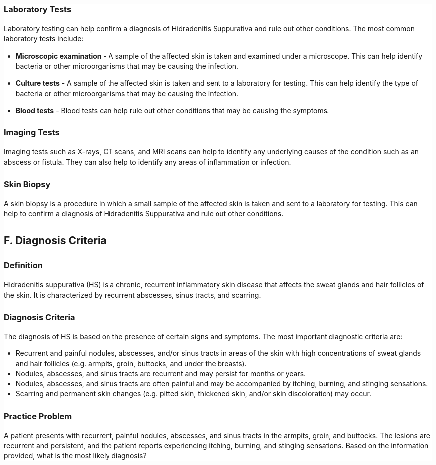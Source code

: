 ### Laboratory Tests

Laboratory testing can help confirm a diagnosis of Hidradenitis Suppurativa and rule out other conditions. The most common laboratory tests include:

- **Microscopic examination** - A sample of the affected skin is taken and examined under a microscope. This can help identify bacteria or other microorganisms that may be causing the infection.

- **Culture tests** - A sample of the affected skin is taken and sent to a laboratory for testing. This can help identify the type of bacteria or other microorganisms that may be causing the infection.

- **Blood tests** - Blood tests can help rule out other conditions that may be causing the symptoms.

### Imaging Tests

Imaging tests such as X-rays, CT scans, and MRI scans can help to identify any underlying causes of the condition such as an abscess or fistula. They can also help to identify any areas of inflammation or infection.

### Skin Biopsy

A skin biopsy is a procedure in which a small sample of the affected skin is taken and sent to a laboratory for testing. This can help to confirm a diagnosis of Hidradenitis Suppurativa and rule out other conditions.

## F. Diagnosis Criteria


### Definition

Hidradenitis suppurativa (HS) is a chronic, recurrent inflammatory skin disease that affects the sweat glands and hair follicles of the skin. It is characterized by recurrent abscesses, sinus tracts, and scarring.

### Diagnosis Criteria

The diagnosis of HS is based on the presence of certain signs and symptoms. The most important diagnostic criteria are:

- Recurrent and painful nodules, abscesses, and/or sinus tracts in areas of the skin with high concentrations of sweat glands and hair follicles (e.g. armpits, groin, buttocks, and under the breasts).
- Nodules, abscesses, and sinus tracts are recurrent and may persist for months or years.
- Nodules, abscesses, and sinus tracts are often painful and may be accompanied by itching, burning, and stinging sensations.
- Scarring and permanent skin changes (e.g. pitted skin, thickened skin, and/or skin discoloration) may occur.

### Practice Problem

A patient presents with recurrent, painful nodules, abscesses, and sinus tracts in the armpits, groin, and buttocks. The lesions are recurrent and persistent, and the patient reports experiencing itching, burning, and stinging sensations. Based on the information provided, what is the most likely diagnosis?
